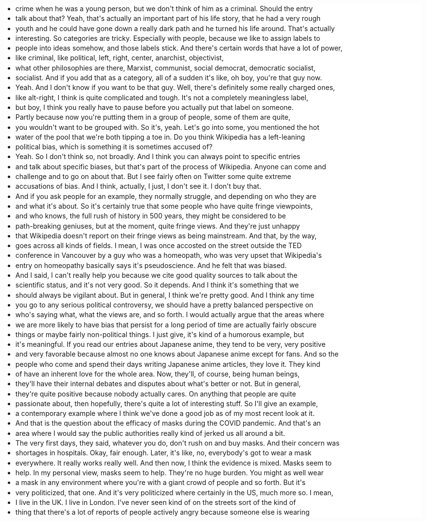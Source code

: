 *  crime when he was a young person, but we don't think of him as a criminal. Should the entry
*  talk about that? Yeah, that's actually an important part of his life story, that he had a very rough
*  youth and he could have gone down a really dark path and he turned his life around. That's actually
*  interesting. So categories are tricky. Especially with people, because we like to assign labels to
*  people into ideas somehow, and those labels stick. And there's certain words that have a lot of power,
*  like criminal, like political, left, right, center, anarchist, objectivist,
*  what other philosophies are there, Marxist, communist, social democrat, democratic socialist,
*  socialist. And if you add that as a category, all of a sudden it's like, oh boy, you're that guy now.
*  Yeah. And I don't know if you want to be that guy. Well, there's definitely some really charged ones,
*  like alt-right, I think is quite complicated and tough. It's not a completely meaningless label,
*  but boy, I think you really have to pause before you actually put that label on someone.
*  Partly because now you're putting them in a group of people, some of them are quite,
*  you wouldn't want to be grouped with. So it's, yeah. Let's go into some, you mentioned the hot
*  water of the pool that we're both tipping a toe in. Do you think Wikipedia has a left-leaning
*  political bias, which is something it is sometimes accused of?
*  Yeah. So I don't think so, not broadly. And I think you can always point to specific entries
*  and talk about specific biases, but that's part of the process of Wikipedia. Anyone can come and
*  challenge and to go on about that. But I see fairly often on Twitter some quite extreme
*  accusations of bias. And I think, actually, I just, I don't see it. I don't buy that.
*  And if you ask people for an example, they normally struggle, and depending on who they are
*  and what it's about. So it's certainly true that some people who have quite fringe viewpoints,
*  and who knows, the full rush of history in 500 years, they might be considered to be
*  path-breaking geniuses, but at the moment, quite fringe views. And they're just unhappy
*  that Wikipedia doesn't report on their fringe views as being mainstream. And that, by the way,
*  goes across all kinds of fields. I mean, I was once accosted on the street outside the TED
*  conference in Vancouver by a guy who was a homeopath, who was very upset that Wikipedia's
*  entry on homeopathy basically says it's pseudoscience. And he felt that was biased.
*  And I said, I can't really help you because we cite good quality sources to talk about the
*  scientific status, and it's not very good. So it depends. And I think it's something that we
*  should always be vigilant about. But in general, I think we're pretty good. And I think any time
*  you go to any serious political controversy, we should have a pretty balanced perspective on
*  who's saying what, what the views are, and so forth. I would actually argue that the areas where
*  we are more likely to have bias that persist for a long period of time are actually fairly obscure
*  things or maybe fairly non-political things. I just give, it's kind of a humorous example, but
*  it's meaningful. If you read our entries about Japanese anime, they tend to be very, very positive
*  and very favorable because almost no one knows about Japanese anime except for fans. And so the
*  people who come and spend their days writing Japanese anime articles, they love it. They kind
*  of have an inherent love for the whole area. Now, they'll, of course, being human beings,
*  they'll have their internal debates and disputes about what's better or not. But in general,
*  they're quite positive because nobody actually cares. On anything that people are quite
*  passionate about, then hopefully, there's quite a lot of interesting stuff. So I'll give an example,
*  a contemporary example where I think we've done a good job as of my most recent look at it.
*  And that is the question about the efficacy of masks during the COVID pandemic. And that's an
*  area where I would say the public authorities really kind of jerked us all around a bit.
*  The very first days, they said, whatever you do, don't rush on and buy masks. And their concern was
*  shortages in hospitals. Okay, fair enough. Later, it's like, no, everybody's got to wear a mask
*  everywhere. It really works really well. And then now, I think the evidence is mixed. Masks seem to
*  help. In my personal view, masks seem to help. They're no huge burden. You might as well wear
*  a mask in any environment where you're with a giant crowd of people and so forth. But it's
*  very politicized, that one. And it's very politicized where certainly in the US, much more so. I mean,
*  I live in the UK. I live in London. I've never seen kind of on the streets sort of the kind of
*  thing that there's a lot of reports of people actively angry because someone else is wearing